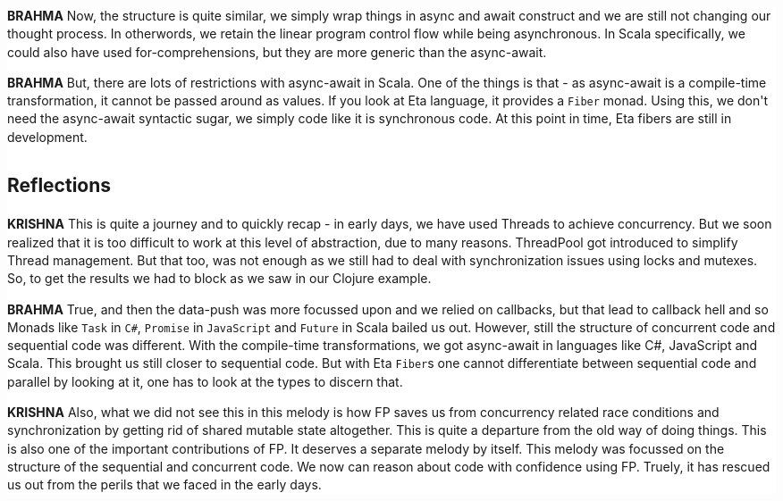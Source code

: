 **BRAHMA** Now, the structure is quite similar, we simply wrap things in async and await construct and we are still not changing our thought process.  In otherwords, we retain the linear program control flow while being asynchronous.  In Scala specifically, we could also have used for-comprehensions, but they are more generic than the async-await.

**BRAHMA** But, there are lots of restrictions with async-await in Scala.  One of the things is that - as async-await is a compile-time transformation, it cannot be passed around as values.  If you look at Eta language, it provides a ```Fiber``` monad.  Using this, we don't need the async-await syntactic sugar, we simply code like it is synchronous code.  At this point in time, Eta fibers are still in development.


## Reflections

**KRISHNA**  This is quite a journey and to quickly recap - in early days, we have used Threads to achieve concurrency.  But we soon realized that it is too difficult to work at this level of abstraction, due to many reasons.  ThreadPool got introduced to simplify Thread management.  But that too, was not enough as we still had to deal with synchronization issues using locks and mutexes.  So, to get the results we had to block as we saw in our Clojure example. 

**BRAHMA** True, and then the data-push was more focussed upon and we relied on callbacks, but that lead to callback hell and so Monads like ```Task``` in ```C#```, ```Promise``` in ```JavaScript``` and ```Future``` in Scala bailed us out.  However, still the structure of concurrent code and sequential code was different. With the compile-time transformations, we got async-await in languages like C#, JavaScript and Scala.  This brought us still closer to sequential code.  But with Eta ```Fiber```s one cannot differentiate between sequential code and parallel by looking at it, one has to look at the types to discern that.

**KRISHNA** Also, what we did not see this in this melody is how FP saves us from concurrency related race conditions and synchronization by getting rid of shared mutable state altogether.  This is quite a departure from the old way of doing things.  This is also one of the important contributions of FP.  It deserves a separate melody by itself.  This melody was focussed on the structure of the sequential and concurrent code.  We now can reason about code with confidence using FP.  Truely, it has rescued us out from the perils that we faced in the early days.



